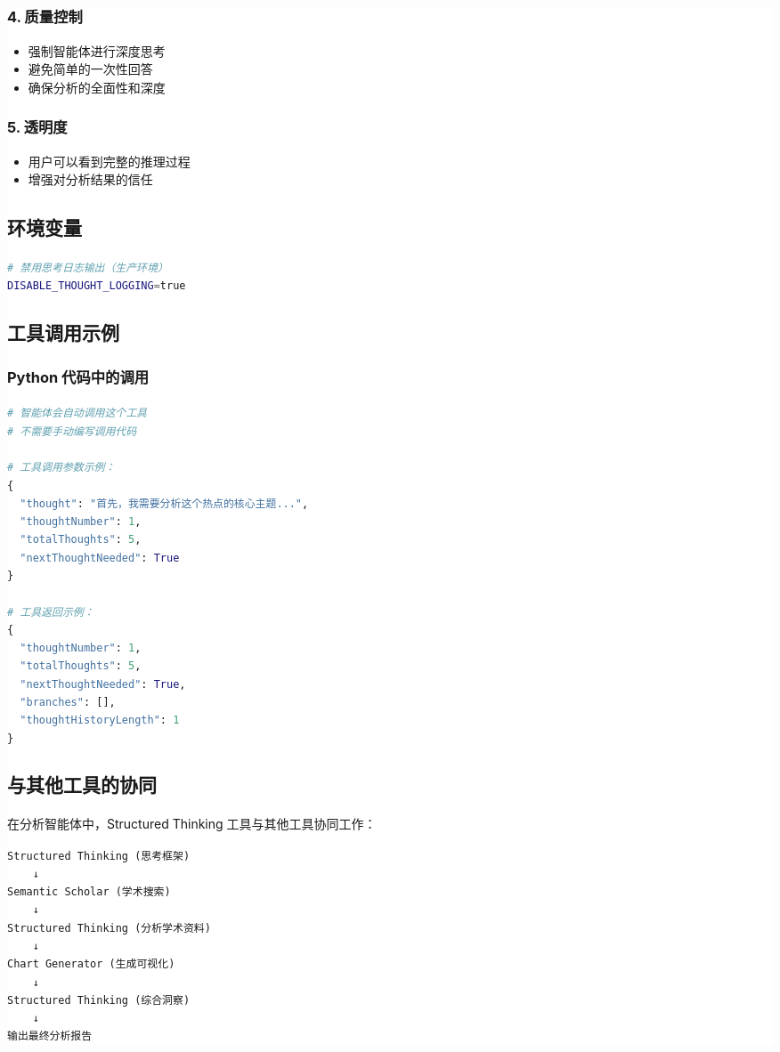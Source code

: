 ### 4. 质量控制
- 强制智能体进行深度思考
- 避免简单的一次性回答
- 确保分析的全面性和深度

### 5. 透明度
- 用户可以看到完整的推理过程
- 增强对分析结果的信任

## 环境变量

```bash
# 禁用思考日志输出（生产环境）
DISABLE_THOUGHT_LOGGING=true
```

## 工具调用示例

### Python 代码中的调用

```python
# 智能体会自动调用这个工具
# 不需要手动编写调用代码

# 工具调用参数示例：
{
  "thought": "首先，我需要分析这个热点的核心主题...",
  "thoughtNumber": 1,
  "totalThoughts": 5,
  "nextThoughtNeeded": True
}

# 工具返回示例：
{
  "thoughtNumber": 1,
  "totalThoughts": 5,
  "nextThoughtNeeded": True,
  "branches": [],
  "thoughtHistoryLength": 1
}
```

## 与其他工具的协同

在分析智能体中，Structured Thinking 工具与其他工具协同工作：

```
Structured Thinking (思考框架)
    ↓
Semantic Scholar (学术搜索)
    ↓
Structured Thinking (分析学术资料)
    ↓
Chart Generator (生成可视化)
    ↓
Structured Thinking (综合洞察)
    ↓
输出最终分析报告
```
